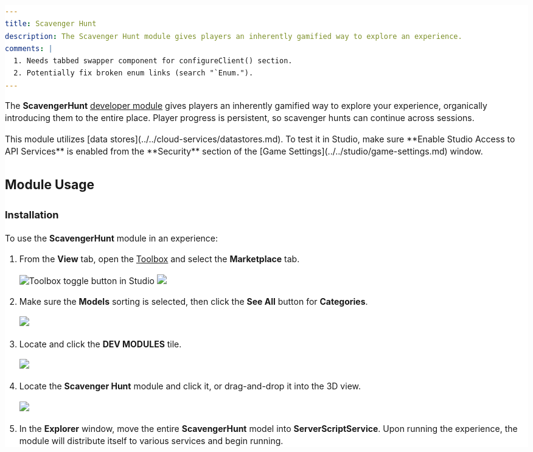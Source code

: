 ```yaml
---
title: Scavenger Hunt
description: The Scavenger Hunt module gives players an inherently gamified way to explore an experience.
comments: |
  1. Needs tabbed swapper component for configureClient() section.
  2. Potentially fix broken enum links (search "`Enum.").
---
```


The **ScavengerHunt** [developer module](../../resources/modules/index.md) gives players an inherently gamified way to explore your experience, organically introducing them to the entire place. Player progress is persistent, so scavenger hunts can continue across sessions.

<video src="../../assets/developer-modules/scavenger-hunt/Showcase.mp4" controls
width="100%" />

<Alert severity="warning">
This module utilizes [data stores](../../cloud-services/datastores.md). To test it in Studio, make sure **Enable Studio Access to API Services** is enabled from the **Security** section of the [Game&nbsp;Settings](../../studio/game-settings.md) window.
</Alert>

## Module Usage

### Installation

To use the **ScavengerHunt** module in an experience:

1. From the **View** tab, open the [Toolbox](../../projects/assets/toolbox.md) and select the **Marketplace** tab.

   <img src="../../assets/studio/general/View-Tab-Toolbox.png" width="876" alt="Toolbox toggle button in Studio" />

   <img src="../../assets/studio/toolbox/Marketplace-Tab.png" width="360" />

1. Make sure the **Models** sorting is selected, then click the **See&nbsp;All** button for **Categories**.

   <img src="../../assets/studio/toolbox/Marketplace-Categories-See-All.png" width="360" />

1. Locate and click the **DEV MODULES** tile.

   <img src="../../assets/studio/toolbox/Marketplace-Categories-Dev-Modules.png" width="200" />

1. Locate the **Scavenger Hunt** module and click it, or drag-and-drop it into the 3D view.

   <img src="../../assets/developer-modules/scavenger-hunt/Toolbox-Icon.png" width="143" />

1. In the **Explorer** window, move the entire **ScavengerHunt** model into **ServerScriptService**. Upon running the experience, the module will distribute itself to various services and begin running.
